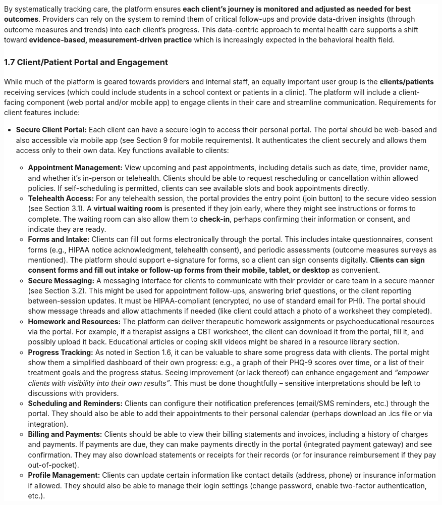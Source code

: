 By systematically tracking care, the platform ensures **each client’s journey is monitored and adjusted as needed for best outcomes**. Providers can rely on the system to remind them of critical follow-ups and provide data-driven insights (through outcome measures and trends) into each client’s progress. This data-centric approach to mental health care supports a shift toward **evidence-based, measurement-driven practice** which is increasingly expected in the behavioral health field.

### 1.7 Client/Patient Portal and Engagement

While much of the platform is geared towards providers and internal staff, an equally important user group is the **clients/patients** receiving services (which could include students in a school context or patients in a clinic). The platform will include a client-facing component (web portal and/or mobile app) to engage clients in their care and streamline communication. Requirements for client features include:

- **Secure Client Portal:** Each client can have a secure login to access their personal portal. The portal should be web-based and also accessible via mobile app (see Section 9 for mobile requirements). It authenticates the client securely and allows them access only to their own data. Key functions available to clients:

  - **Appointment Management:** View upcoming and past appointments, including details such as date, time, provider name, and whether it’s in-person or telehealth. Clients should be able to request rescheduling or cancellation within allowed policies. If self-scheduling is permitted, clients can see available slots and book appointments directly.
  - **Telehealth Access:** For any telehealth session, the portal provides the entry point (join button) to the secure video session (see Section 3.1). A **virtual waiting room** is presented if they join early, where they might see instructions or forms to complete. The waiting room can also allow them to **check-in**, perhaps confirming their information or consent, and indicate they are ready.
  - **Forms and Intake:** Clients can fill out forms electronically through the portal. This includes intake questionnaires, consent forms (e.g., HIPAA notice acknowledgment, telehealth consent), and periodic assessments (outcome measures surveys as mentioned). The platform should support e-signature for forms, so a client can sign consents digitally. **Clients can sign consent forms and fill out intake or follow-up forms from their mobile, tablet, or desktop** as convenient.
  - **Secure Messaging:** A messaging interface for clients to communicate with their provider or care team in a secure manner (see Section 3.2). This might be used for appointment follow-ups, answering brief questions, or the client reporting between-session updates. It must be HIPAA-compliant (encrypted, no use of standard email for PHI). The portal should show message threads and allow attachments if needed (like client could attach a photo of a worksheet they completed).
  - **Homework and Resources:** The platform can deliver therapeutic homework assignments or psychoeducational resources via the portal. For example, if a therapist assigns a CBT worksheet, the client can download it from the portal, fill it, and possibly upload it back. Educational articles or coping skill videos might be shared in a resource library section.
  - **Progress Tracking:** As noted in Section 1.6, it can be valuable to share some progress data with clients. The portal might show them a simplified dashboard of their own progress: e.g., a graph of their PHQ-9 scores over time, or a list of their treatment goals and the progress status. Seeing improvement (or lack thereof) can enhance engagement and _“empower clients with visibility into their own results”_. This must be done thoughtfully – sensitive interpretations should be left to discussions with providers.
  - **Scheduling and Reminders:** Clients can configure their notification preferences (email/SMS reminders, etc.) through the portal. They should also be able to add their appointments to their personal calendar (perhaps download an .ics file or via integration).
  - **Billing and Payments:** Clients should be able to view their billing statements and invoices, including a history of charges and payments. If payments are due, they can make payments directly in the portal (integrated payment gateway) and see confirmation. They may also download statements or receipts for their records (or for insurance reimbursement if they pay out-of-pocket).
  - **Profile Management:** Clients can update certain information like contact details (address, phone) or insurance information if allowed. They should also be able to manage their login settings (change password, enable two-factor authentication, etc.).
